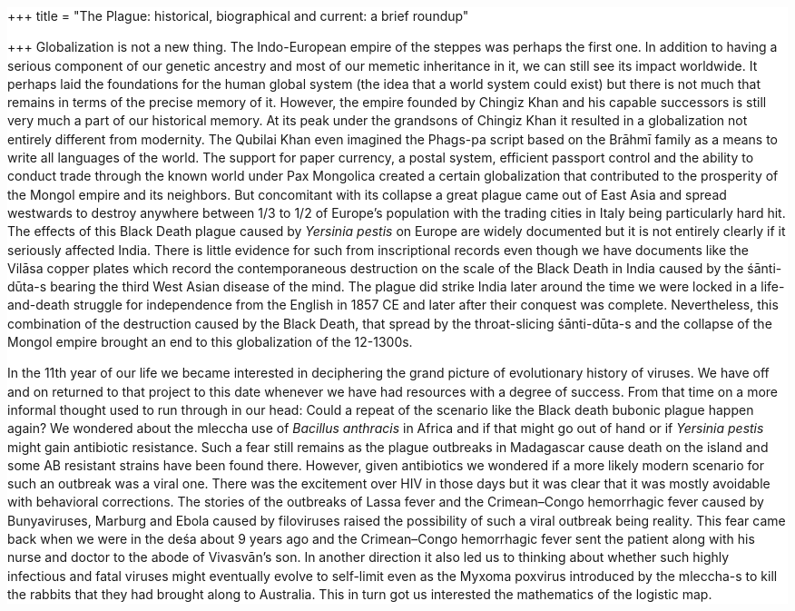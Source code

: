 +++
title = "The Plague: historical, biographical and current: a brief roundup"

+++
Globalization is not a new thing. The Indo-European empire of the
steppes was perhaps the first one. In addition to having a serious
component of our genetic ancestry and most of our memetic inheritance in
it, we can still see its impact worldwide. It perhaps laid the
foundations for the human global system (the idea that a world system
could exist) but there is not much that remains in terms of the precise
memory of it. However, the empire founded by Chingiz Khan and his
capable successors is still very much a part of our historical memory.
At its peak under the grandsons of Chingiz Khan it resulted in a
globalization not entirely different from modernity. The Qubilai Khan
even imagined the Phags-pa script based on the Brāhmī family as a means
to write all languages of the world. The support for paper currency, a
postal system, efficient passport control and the ability to conduct
trade through the known world under Pax Mongolica created a certain
globalization that contributed to the prosperity of the Mongol empire
and its neighbors. But concomitant with its collapse a great plague came
out of East Asia and spread westwards to destroy anywhere between 1/3 to
1/2 of Europe’s population with the trading cities in Italy being
particularly hard hit. The effects of this Black Death plague caused by
*Yersinia pestis* on Europe are widely documented but it is not entirely
clearly if it seriously affected India. There is little evidence for
such from inscriptional records even though we have documents like the
Vilāsa copper plates which record the contemporaneous destruction on the
scale of the Black Death in India caused by the śānti-dūta-s bearing the
third West Asian disease of the mind. The plague did strike India later
around the time we were locked in a life-and-death struggle for
independence from the English in 1857 CE and later after their conquest
was complete. Nevertheless, this combination of the destruction caused
by the Black Death, that spread by the throat-slicing śānti-dūta-s and
the collapse of the Mongol empire brought an end to this globalization
of the 12-1300s.

In the 11th year of our life we became interested in deciphering the
grand picture of evolutionary history of viruses. We have off and on
returned to that project to this date whenever we have had resources
with a degree of success. From that time on a more informal thought used
to run through in our head: Could a repeat of the scenario like the
Black death bubonic plague happen again? We wondered about the mleccha
use of *Bacillus anthracis* in Africa and if that might go out of hand
or if *Yersinia pestis* might gain antibiotic resistance. Such a fear
still remains as the plague outbreaks in Madagascar cause death on the
island and some AB resistant strains have been found there. However,
given antibiotics we wondered if a more likely modern scenario for such
an outbreak was a viral one. There was the excitement over HIV in those
days but it was clear that it was mostly avoidable with behavioral
corrections. The stories of the outbreaks of Lassa fever and the
Crimean–Congo hemorrhagic fever caused by Bunyaviruses, Marburg and
Ebola caused by filoviruses raised the possibility of such a viral
outbreak being reality. This fear came back when we were in the deśa
about 9 years ago and the Crimean–Congo hemorrhagic fever sent the
patient along with his nurse and doctor to the abode of Vivasvān’s son.
In another direction it also led us to thinking about whether such
highly infectious and fatal viruses might eventually evolve to
self-limit even as the Myxoma poxvirus introduced by the mleccha-s to
kill the rabbits that they had brought along to Australia. This in turn
got us interested the mathematics of the logistic map.
